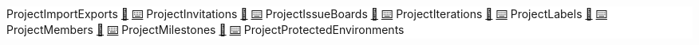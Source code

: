 <th>ProjectImportExports</th>
<td>
<a href="https://docs.gitlab.com/16.4/ee/api/project_import_export.html">🦊</a>
</td>
<td>
<a href="./src/resources/ProjectImportExports.ts">⌨️</a>
</td>
</tr>
<tr>
<th>ProjectInvitations</th>
<td>
<a href="https://docs.gitlab.com/16.4/ee/api/invitations.html">🦊</a>
</td>
<td>
<a href="./src/resources/ProjectInvitations.ts">⌨️</a>
</td>
</tr>
<tr>
<th>ProjectIssueBoards</th>
<td>
<a href="https://docs.gitlab.com/16.4/ee/api/boards.html">🦊</a>
</td>
<td>
<a href="./src/resources/ProjectIssueBoards.ts">⌨️</a>
</td>
</tr>
<tr>
<th>ProjectIterations</th>
<td>
<a href="https://docs.gitlab.com/16.4/ee/api/iterations.html">🦊</a>
</td>
<td>
<a href="./src/resources/ProjectIterations.ts">⌨️</a>
</td>
</tr>
<tr>
<th>ProjectLabels</th>
<td>
<a href="https://docs.gitlab.com/16.4/ee/api/labels.html">🦊</a>
</td>
<td>
<a href="./src/resources/ProjectLabels.ts">⌨️</a>
</td>
</tr>
<tr>
<th>ProjectMembers</th>
<td>
<a href="https://docs.gitlab.com/16.4/ee/api/members.html">🦊</a>
</td>
<td>
<a href="./src/resources/ProjectMembers.ts">⌨️</a>
</td>
</tr>
<tr>
<th>ProjectMilestones</th>
<td>
<a href="https://docs.gitlab.com/16.4/ee/api/milestones.html">🦊</a>
</td>
<td>
<a href="./src/resources/ProjectMilestones.ts">⌨️</a>
</td>
</tr>
<tr>
<th>ProjectProtectedEnvironments</th>